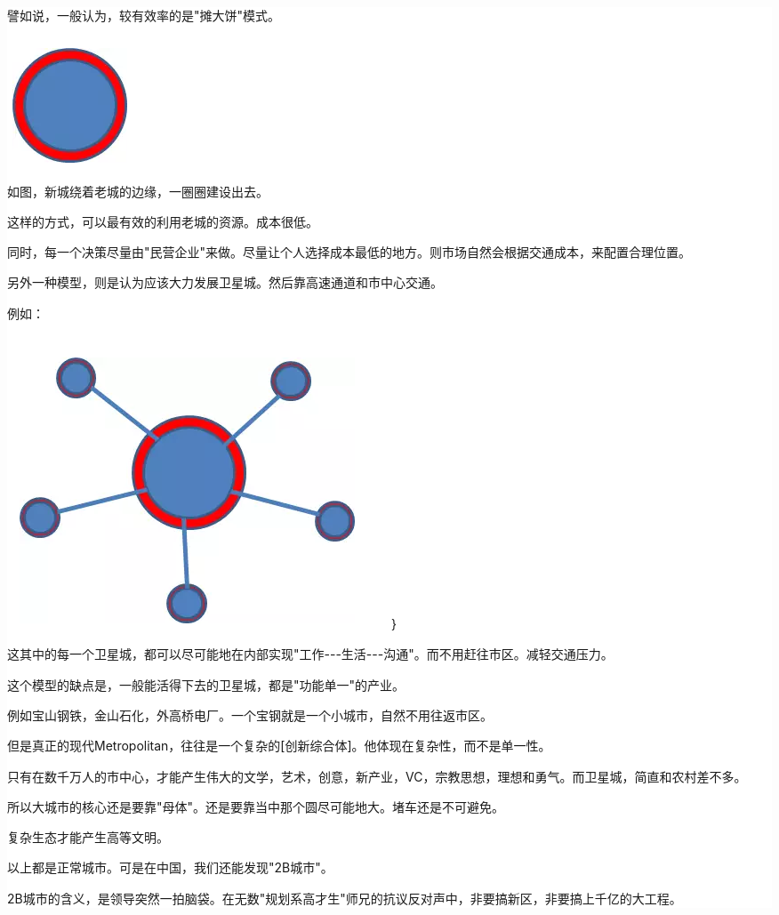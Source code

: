 譬如说，一般认为，较有效率的是"摊大饼"模式。

![](../img/590/media/image4.png)


如图，新城绕着老城的边缘，一圈圈建设出去。

这样的方式，可以最有效的利用老城的资源。成本很低。

同时，每一个决策尽量由"民营企业"来做。尽量让个人选择成本最低的地方。则市场自然会根据交通成本，来配置合理位置。

另外一种模型，则是认为应该大力发展卫星城。然后靠高速通道和市中心交通。

例如：

![](../img/590/media/image5.png)}

这其中的每一个卫星城，都可以尽可能地在内部实现"工作\-\--生活\-\--沟通"。而不用赶往市区。减轻交通压力。

这个模型的缺点是，一般能活得下去的卫星城，都是"功能单一"的产业。

例如宝山钢铁，金山石化，外高桥电厂。一个宝钢就是一个小城市，自然不用往返市区。

但是真正的现代Metropolitan，往往是一个复杂的[创新综合体]。他体现在复杂性，而不是单一性。

只有在数千万人的市中心，才能产生伟大的文学，艺术，创意，新产业，VC，宗教思想，理想和勇气。而卫星城，简直和农村差不多。

所以大城市的核心还是要靠"母体"。还是要靠当中那个圆尽可能地大。堵车还是不可避免。

复杂生态才能产生高等文明。

以上都是正常城市。可是在中国，我们还能发现"2B城市"。

2B城市的含义，是领导突然一拍脑袋。在无数"规划系高才生"师兄的抗议反对声中，非要搞新区，非要搞上千亿的大工程。
